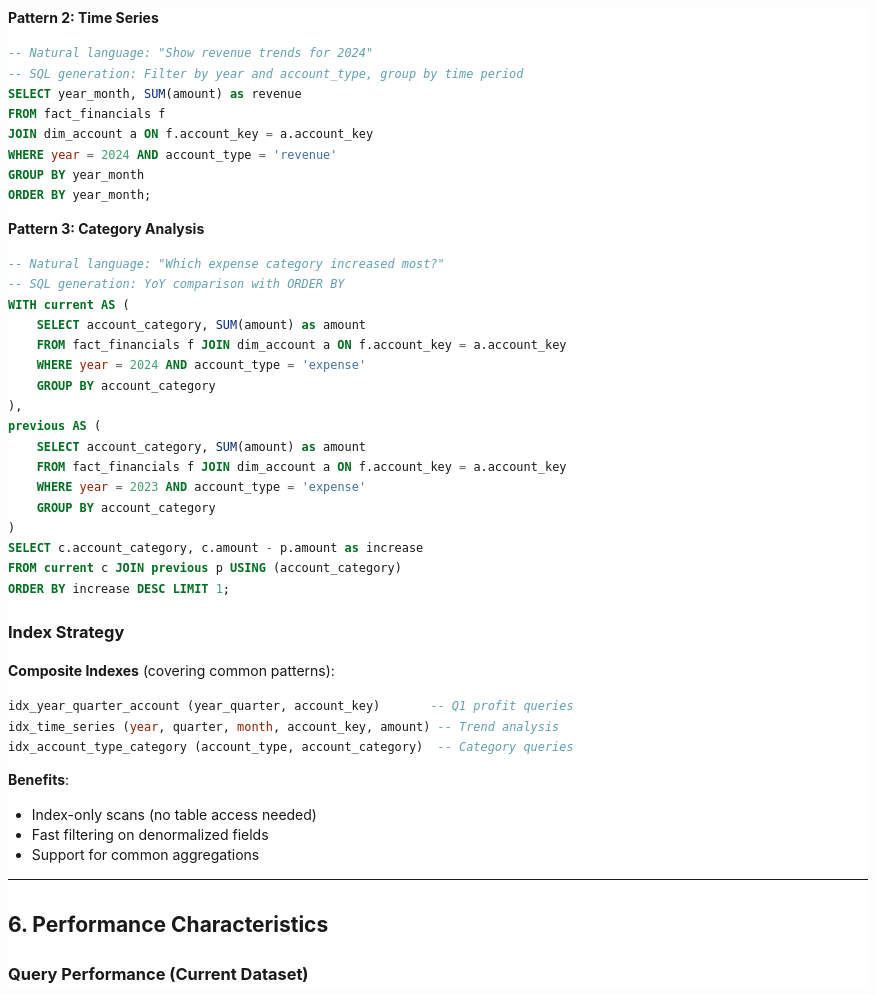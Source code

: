 **Pattern 2: Time Series**
```sql
-- Natural language: "Show revenue trends for 2024"
-- SQL generation: Filter by year and account_type, group by time period
SELECT year_month, SUM(amount) as revenue
FROM fact_financials f
JOIN dim_account a ON f.account_key = a.account_key
WHERE year = 2024 AND account_type = 'revenue'
GROUP BY year_month
ORDER BY year_month;
```

**Pattern 3: Category Analysis**
```sql
-- Natural language: "Which expense category increased most?"
-- SQL generation: YoY comparison with ORDER BY
WITH current AS (
    SELECT account_category, SUM(amount) as amount
    FROM fact_financials f JOIN dim_account a ON f.account_key = a.account_key
    WHERE year = 2024 AND account_type = 'expense'
    GROUP BY account_category
),
previous AS (
    SELECT account_category, SUM(amount) as amount
    FROM fact_financials f JOIN dim_account a ON f.account_key = a.account_key
    WHERE year = 2023 AND account_type = 'expense'
    GROUP BY account_category
)
SELECT c.account_category, c.amount - p.amount as increase
FROM current c JOIN previous p USING (account_category)
ORDER BY increase DESC LIMIT 1;
```

### Index Strategy

**Composite Indexes** (covering common patterns):
```sql
idx_year_quarter_account (year_quarter, account_key)       -- Q1 profit queries
idx_time_series (year, quarter, month, account_key, amount) -- Trend analysis
idx_account_type_category (account_type, account_category)  -- Category queries
```

**Benefits**:
- Index-only scans (no table access needed)
- Fast filtering on denormalized fields
- Support for common aggregations

---

## 6. Performance Characteristics

### Query Performance (Current Dataset)

